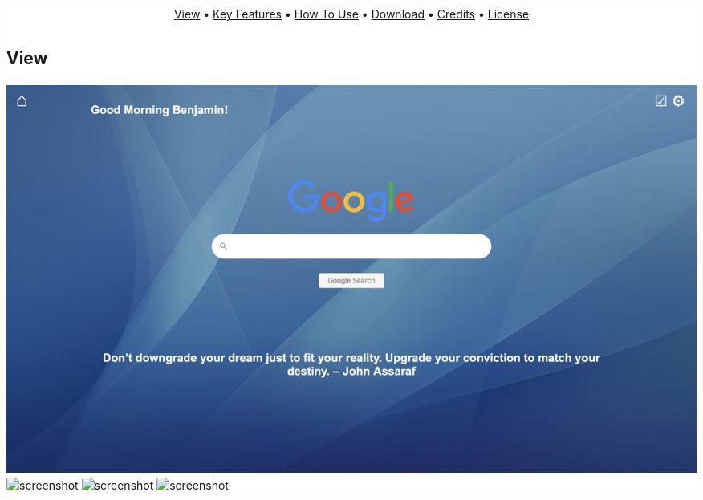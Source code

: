   </a>
</p>

<p align="center">
<a href="#view">View</a> •
  <a href="#key-features">Key Features</a> •
  <a href="#how-to-use">How To Use</a> •
  <a href="#download">Download</a> •
  <a href="#credits">Credits</a> •
  <a href="#license">License</a>
</p>

## View

![screenshot](https://raw.githubusercontent.com/wajeehanwar/React-Dashboard/master/images/main.png)
![screenshot](https://raw.githubusercontent.com/wajeehanwar/React-Dashboard/master/images/users.png)
![screenshot](https://raw.githubusercontent.com/wajeehanwar/React-Dashboard/master/images/users.png)
![screenshot](https://raw.githubusercontent.com/wajeehanwar/React-Dashboard/master/images/create-user.png)